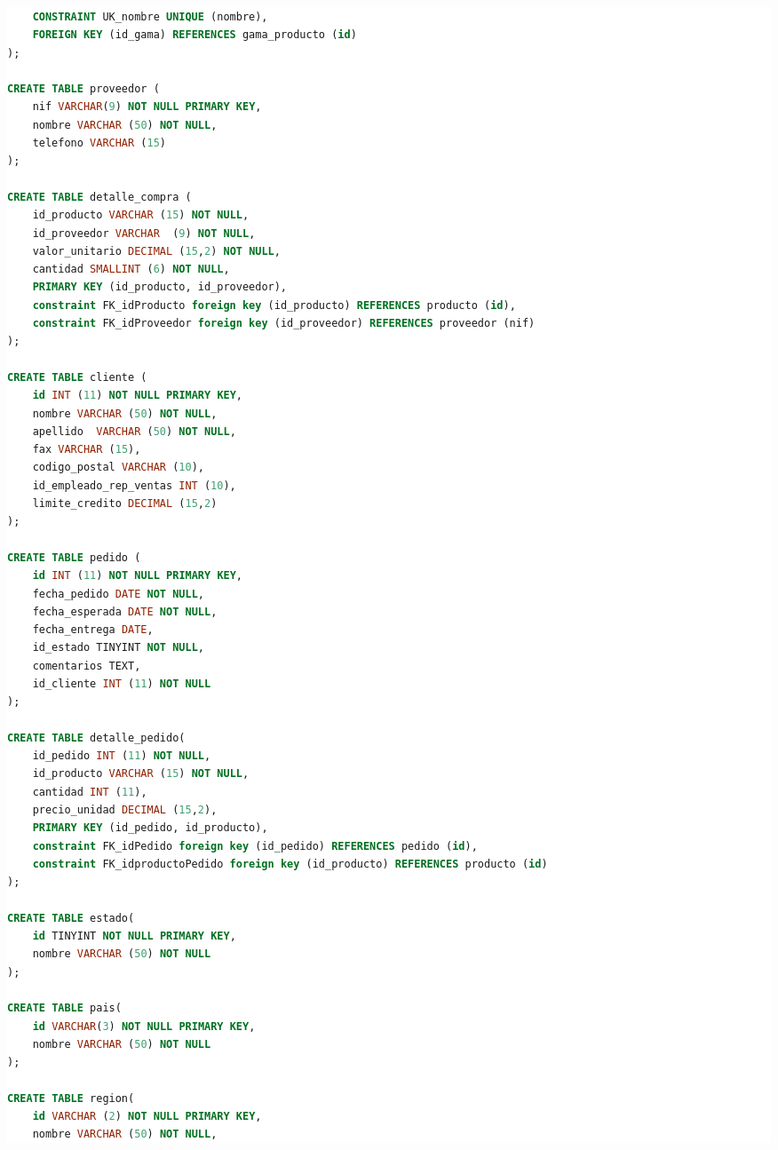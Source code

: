 ```sql
    CONSTRAINT UK_nombre UNIQUE (nombre),
    FOREIGN KEY (id_gama) REFERENCES gama_producto (id) 
);

CREATE TABLE proveedor (
	nif VARCHAR(9) NOT NULL PRIMARY KEY,
    nombre VARCHAR (50) NOT NULL,
    telefono VARCHAR (15)
);

CREATE TABLE detalle_compra (
	id_producto VARCHAR (15) NOT NULL,
    id_proveedor VARCHAR  (9) NOT NULL,
    valor_unitario DECIMAL (15,2) NOT NULL,
    cantidad SMALLINT (6) NOT NULL,
    PRIMARY KEY (id_producto, id_proveedor),
    constraint FK_idProducto foreign key (id_producto) REFERENCES producto (id),
    constraint FK_idProveedor foreign key (id_proveedor) REFERENCES proveedor (nif)
);

CREATE TABLE cliente (
	id INT (11) NOT NULL PRIMARY KEY,
    nombre VARCHAR (50) NOT NULL,
    apellido  VARCHAR (50) NOT NULL,
    fax VARCHAR (15),
    codigo_postal VARCHAR (10),
    id_empleado_rep_ventas INT (10),
    limite_credito DECIMAL (15,2)
);

CREATE TABLE pedido (
	id INT (11) NOT NULL PRIMARY KEY,
    fecha_pedido DATE NOT NULL,
    fecha_esperada DATE NOT NULL,
    fecha_entrega DATE,
    id_estado TINYINT NOT NULL,
    comentarios TEXT,
    id_cliente INT (11) NOT NULL
);

CREATE TABLE detalle_pedido(
	id_pedido INT (11) NOT NULL,
    id_producto VARCHAR (15) NOT NULL,
    cantidad INT (11),
    precio_unidad DECIMAL (15,2),
    PRIMARY KEY (id_pedido, id_producto),
    constraint FK_idPedido foreign key (id_pedido) REFERENCES pedido (id),
    constraint FK_idproductoPedido foreign key (id_producto) REFERENCES producto (id)
);

CREATE TABLE estado(
	id TINYINT NOT NULL PRIMARY KEY,
    nombre VARCHAR (50) NOT NULL
);

CREATE TABLE pais(
	id VARCHAR(3) NOT NULL PRIMARY KEY,
    nombre VARCHAR (50) NOT NULL
);

CREATE TABLE region(
	id VARCHAR (2) NOT NULL PRIMARY KEY,
    nombre VARCHAR (50) NOT NULL,
```